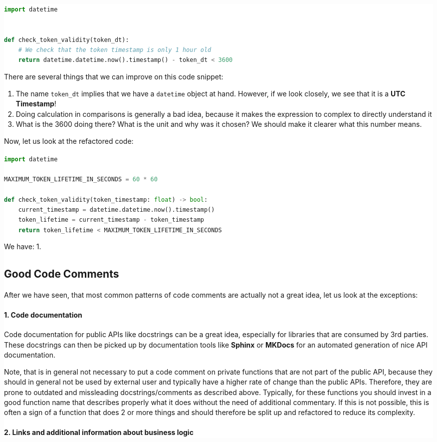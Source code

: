 ```python
import datetime


def check_token_validity(token_dt):
    # We check that the token timestamp is only 1 hour old
    return datetime.datetime.now().timestamp() - token_dt < 3600
```

There are several things that we can improve on this code snippet:

1. The name `token_dt` implies that we have a `datetime` object at hand. However, if we look closely, we see that it is a **UTC Timestamp**!
2. Doing calculation in comparisons is generally a bad idea, because it makes the expression to complex to directly understand it
3. What is the 3600 doing there? What is the unit and why was it chosen? We should make it clearer what this number means.

Now, let us look at the refactored code:
```python
import datetime

MAXIMUM_TOKEN_LIFETIME_IN_SECONDS = 60 * 60

def check_token_validity(token_timestamp: float) -> bool:
    current_timestamp = datetime.datetime.now().timestamp()
    token_lifetime = current_timestamp - token_timestamp
    return token_lifetime < MAXIMUM_TOKEN_LIFETIME_IN_SECONDS
```

We have:
1. 



## Good Code Comments
After we have seen, that most common patterns of code comments are actually not a great idea, let us look at the exceptions:

#### 1. Code documentation

Code documentation for public APIs like docstrings can be a great idea, especially for libraries that are consumed by 3rd parties. These docstrings can then be picked up by documentation tools like **Sphinx** or **MKDocs** for an automated generation of nice API documentation.

Note, that is in general not necessary to put a code comment on private functions that are not part of the public API, because they should in general not be used by external user and typically have a higher rate of change than the public APIs. Therefore, they are prone to outdated and missleading docstrings/comments as described above. Typically, for these functions you should invest in a good function name that describes properly what it does without the need of additional commentary. If this is not possible, this is often a sign of a function that does 2 or more things and should therefore be split up and refactored to reduce its complexity. 

#### 2. Links and additional information about business logic
